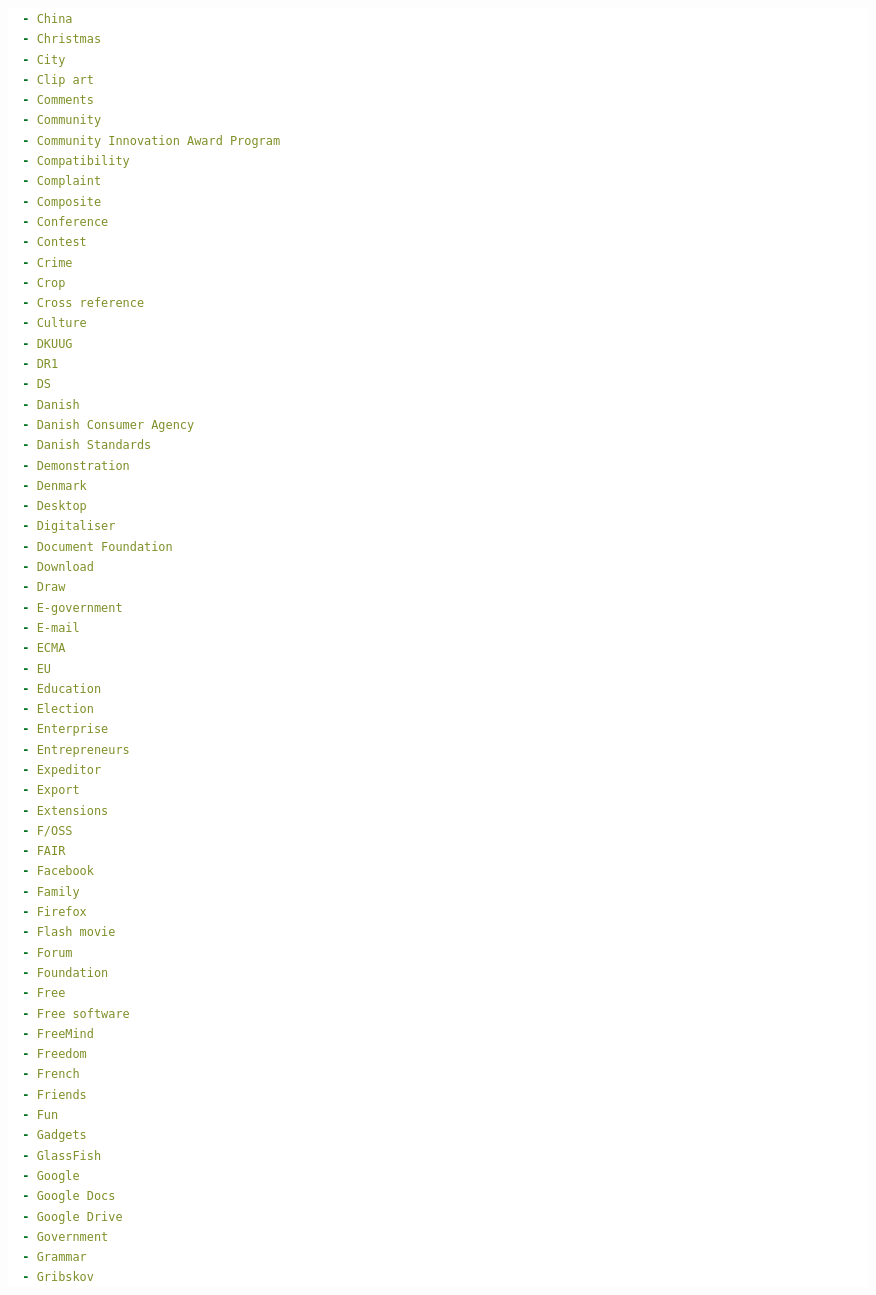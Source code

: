 ```yaml
  - China
  - Christmas
  - City
  - Clip art
  - Comments
  - Community
  - Community Innovation Award Program
  - Compatibility
  - Complaint
  - Composite
  - Conference
  - Contest
  - Crime
  - Crop
  - Cross reference
  - Culture
  - DKUUG
  - DR1
  - DS
  - Danish
  - Danish Consumer Agency
  - Danish Standards
  - Demonstration
  - Denmark
  - Desktop
  - Digitaliser
  - Document Foundation
  - Download
  - Draw
  - E-government
  - E-mail
  - ECMA
  - EU
  - Education
  - Election
  - Enterprise
  - Entrepreneurs
  - Expeditor
  - Export
  - Extensions
  - F/OSS
  - FAIR
  - Facebook
  - Family
  - Firefox
  - Flash movie
  - Forum
  - Foundation
  - Free
  - Free software
  - FreeMind
  - Freedom
  - French
  - Friends
  - Fun
  - Gadgets
  - GlassFish
  - Google
  - Google Docs
  - Google Drive
  - Government
  - Grammar
  - Gribskov
```